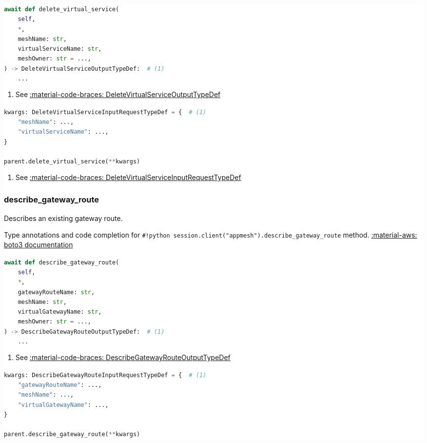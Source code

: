 ```python title="Method definition"
await def delete_virtual_service(
    self,
    *,
    meshName: str,
    virtualServiceName: str,
    meshOwner: str = ...,
) -> DeleteVirtualServiceOutputTypeDef:  # (1)
    ...
```

1. See [:material-code-braces: DeleteVirtualServiceOutputTypeDef](./type_defs.md#deletevirtualserviceoutputtypedef) 


```python title="Usage example with kwargs"
kwargs: DeleteVirtualServiceInputRequestTypeDef = {  # (1)
    "meshName": ...,
    "virtualServiceName": ...,
}

parent.delete_virtual_service(**kwargs)
```

1. See [:material-code-braces: DeleteVirtualServiceInputRequestTypeDef](./type_defs.md#deletevirtualserviceinputrequesttypedef) 

### describe\_gateway\_route

Describes an existing gateway route.

Type annotations and code completion for `#!python session.client("appmesh").describe_gateway_route` method.
[:material-aws: boto3 documentation](https://boto3.amazonaws.com/v1/documentation/api/latest/reference/services/appmesh.html#AppMesh.Client.describe_gateway_route)

```python title="Method definition"
await def describe_gateway_route(
    self,
    *,
    gatewayRouteName: str,
    meshName: str,
    virtualGatewayName: str,
    meshOwner: str = ...,
) -> DescribeGatewayRouteOutputTypeDef:  # (1)
    ...
```

1. See [:material-code-braces: DescribeGatewayRouteOutputTypeDef](./type_defs.md#describegatewayrouteoutputtypedef) 


```python title="Usage example with kwargs"
kwargs: DescribeGatewayRouteInputRequestTypeDef = {  # (1)
    "gatewayRouteName": ...,
    "meshName": ...,
    "virtualGatewayName": ...,
}

parent.describe_gateway_route(**kwargs)
```
